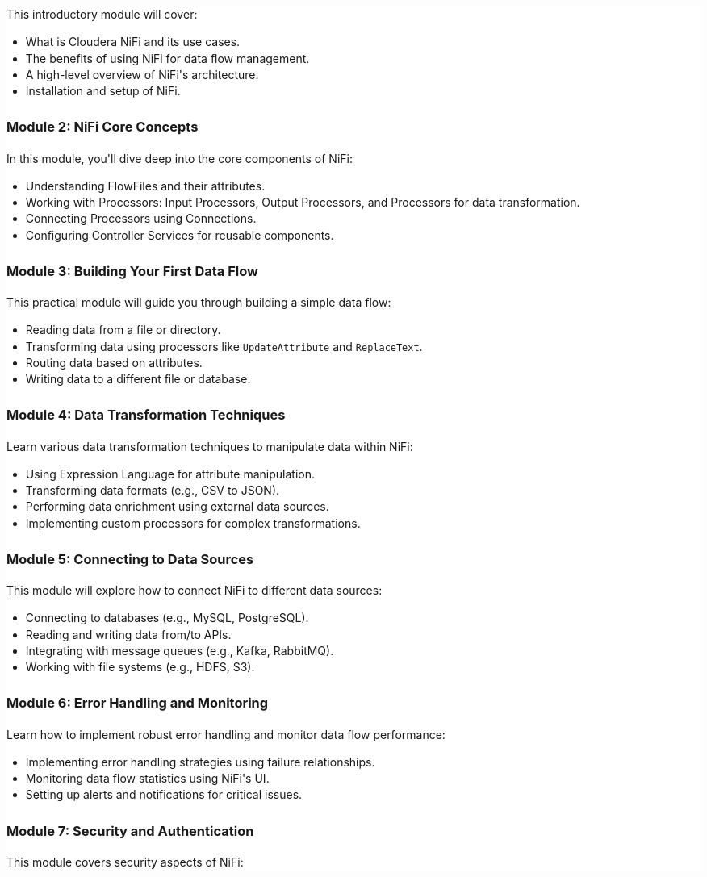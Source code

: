 This introductory module will cover:

*   What is Cloudera NiFi and its use cases.
*   The benefits of using NiFi for data flow management.
*   A high-level overview of NiFi's architecture.
*   Installation and setup of NiFi.

### Module 2: NiFi Core Concepts

In this module, you'll dive deep into the core components of NiFi:

*   Understanding FlowFiles and their attributes.
*   Working with Processors: Input Processors, Output Processors, and Processors for data transformation.
*   Connecting Processors using Connections.
*   Configuring Controller Services for reusable components.

### Module 3: Building Your First Data Flow

This practical module will guide you through building a simple data flow:

*   Reading data from a file or directory.
*   Transforming data using processors like `UpdateAttribute` and `ReplaceText`.
*   Routing data based on attributes.
*   Writing data to a different file or database.

### Module 4: Data Transformation Techniques

Learn various data transformation techniques to manipulate data within NiFi:

*   Using Expression Language for attribute manipulation.
*   Transforming data formats (e.g., CSV to JSON).
*   Performing data enrichment using external data sources.
*   Implementing custom processors for complex transformations.

### Module 5: Connecting to Data Sources

This module will explore how to connect NiFi to different data sources:

*   Connecting to databases (e.g., MySQL, PostgreSQL).
*   Reading and writing data from/to APIs.
*   Integrating with message queues (e.g., Kafka, RabbitMQ).
*   Working with file systems (e.g., HDFS, S3).

### Module 6: Error Handling and Monitoring

Learn how to implement robust error handling and monitor data flow performance:

*   Implementing error handling strategies using failure relationships.
*   Monitoring data flow statistics using NiFi's UI.
*   Setting up alerts and notifications for critical issues.

### Module 7: Security and Authentication

This module covers security aspects of NiFi:

